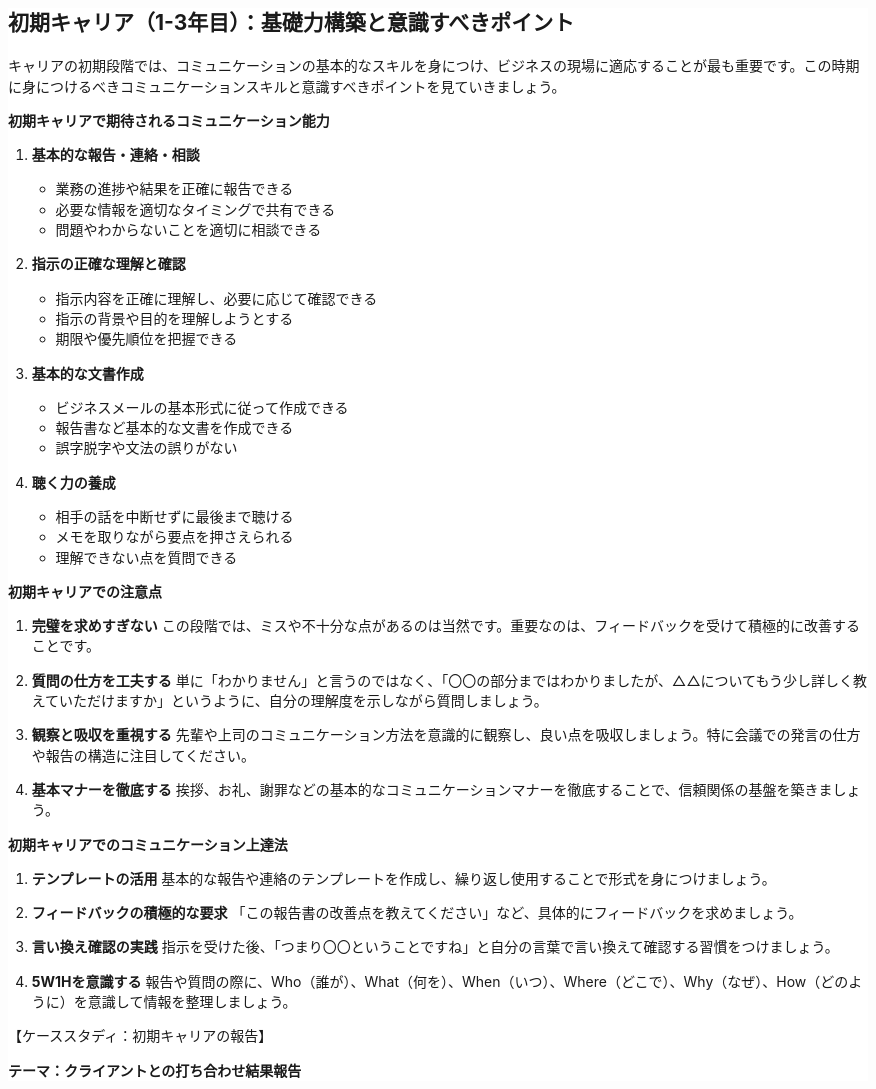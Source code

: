 ## 初期キャリア（1-3年目）：基礎力構築と意識すべきポイント

キャリアの初期段階では、コミュニケーションの基本的なスキルを身につけ、ビジネスの現場に適応することが最も重要です。この時期に身につけるべきコミュニケーションスキルと意識すべきポイントを見ていきましょう。

**初期キャリアで期待されるコミュニケーション能力**

1. **基本的な報告・連絡・相談**
   - 業務の進捗や結果を正確に報告できる
   - 必要な情報を適切なタイミングで共有できる
   - 問題やわからないことを適切に相談できる

2. **指示の正確な理解と確認**
   - 指示内容を正確に理解し、必要に応じて確認できる
   - 指示の背景や目的を理解しようとする
   - 期限や優先順位を把握できる

3. **基本的な文書作成**
   - ビジネスメールの基本形式に従って作成できる
   - 報告書など基本的な文書を作成できる
   - 誤字脱字や文法の誤りがない

4. **聴く力の養成**
   - 相手の話を中断せずに最後まで聴ける
   - メモを取りながら要点を押さえられる
   - 理解できない点を質問できる

**初期キャリアでの注意点**

1. **完璧を求めすぎない**
   この段階では、ミスや不十分な点があるのは当然です。重要なのは、フィードバックを受けて積極的に改善することです。

2. **質問の仕方を工夫する**
   単に「わかりません」と言うのではなく、「〇〇の部分まではわかりましたが、△△についてもう少し詳しく教えていただけますか」というように、自分の理解度を示しながら質問しましょう。

3. **観察と吸収を重視する**
   先輩や上司のコミュニケーション方法を意識的に観察し、良い点を吸収しましょう。特に会議での発言の仕方や報告の構造に注目してください。

4. **基本マナーを徹底する**
   挨拶、お礼、謝罪などの基本的なコミュニケーションマナーを徹底することで、信頼関係の基盤を築きましょう。

**初期キャリアでのコミュニケーション上達法**

1. **テンプレートの活用**
   基本的な報告や連絡のテンプレートを作成し、繰り返し使用することで形式を身につけましょう。

2. **フィードバックの積極的な要求**
   「この報告書の改善点を教えてください」など、具体的にフィードバックを求めましょう。

3. **言い換え確認の実践**
   指示を受けた後、「つまり〇〇ということですね」と自分の言葉で言い換えて確認する習慣をつけましょう。

4. **5W1Hを意識する**
   報告や質問の際に、Who（誰が）、What（何を）、When（いつ）、Where（どこで）、Why（なぜ）、How（どのように）を意識して情報を整理しましょう。

【ケーススタディ：初期キャリアの報告】

**テーマ：クライアントとの打ち合わせ結果報告**
